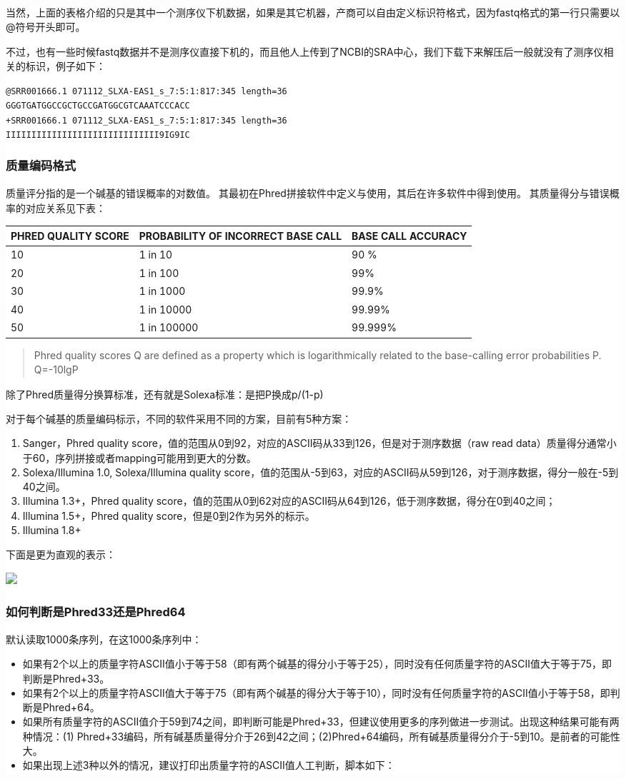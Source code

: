 当然，上面的表格介绍的只是其中一个测序仪下机数据，如果是其它机器，产商可以自由定义标识符格式，因为fastq格式的第一行只需要以@符号开头即可。

不过，也有一些时候fastq数据并不是测序仪直接下机的，而且他人上传到了NCBI的SRA中心，我们下载下来解压后一般就没有了测序仪相关的标识，例子如下：

```
@SRR001666.1 071112_SLXA-EAS1_s_7:5:1:817:345 length=36
GGGTGATGGCCGCTGCCGATGGCGTCAAATCCCACC
+SRR001666.1 071112_SLXA-EAS1_s_7:5:1:817:345 length=36
IIIIIIIIIIIIIIIIIIIIIIIIIIIIII9IG9IC
```

### 质量编码格式

质量评分指的是一个碱基的错误概率的对数值。 其最初在Phred拼接软件中定义与使用，其后在许多软件中得到使用。 其质量得分与错误概率的对应关系见下表：

| PHRED QUALITY SCORE | PROBABILITY OF INCORRECT BASE CALL | BASE CALL ACCURACY |
| ------------------- | ---------------------------------- | ------------------ |
| 10                  | 1 in 10                            | 90 %               |
| 20                  | 1 in 100                           | 99%                |
| 30                  | 1 in 1000                          | 99.9%              |
| 40                  | 1 in 10000                         | 99.99%             |
| 50                  | 1 in 100000                        | 99.999%            |

> Phred quality scores Q are defined as a property which is logarithmically related to the base-calling error probabilities P.
> Q=-10lgP

除了Phred质量得分换算标准，还有就是Solexa标准：是把P换成p/(1-p)

对于每个碱基的质量编码标示，不同的软件采用不同的方案，目前有5种方案：

1. Sanger，Phred quality score，值的范围从0到92，对应的ASCII码从33到126，但是对于测序数据（raw read data）质量得分通常小于60，序列拼接或者mapping可能用到更大的分数。
2. Solexa/Illumina 1.0, Solexa/Illumina quality score，值的范围从-5到63，对应的ASCII码从59到126，对于测序数据，得分一般在-5到40之间。
3. Illumina 1.3+，Phred quality score，值的范围从0到62对应的ASCII码从64到126，低于测序数据，得分在0到40之间；
4. Illumina 1.5+，Phred quality score，但是0到2作为另外的标示。
5. Illumina 1.8+

下面是更为直观的表示：

![](https://cdn.jsdelivr.net/gh/Moonerss/CDN/paper/filtype/wiki-fastq-format.png)

### 如何判断是Phred33还是Phred64

默认读取1000条序列，在这1000条序列中：

+ 如果有2个以上的质量字符ASCII值小于等于58（即有两个碱基的得分小于等于25），同时没有任何质量字符的ASCII值大于等于75，即判断是Phred+33。
+ 如果有2个以上的质量字符ASCII值大于等于75（即有两个碱基的得分大于等于10），同时没有任何质量字符的ASCII值小于等于58，即判断是Phred+64。
+ 如果所有质量字符的ASCII值介于59到74之间，即判断可能是Phred+33，但建议使用更多的序列做进一步测试。出现这种结果可能有两种情况：(1) Phred+33编码，所有碱基质量得分介于26到42之间；(2)Phred+64编码，所有碱基质量得分介于-5到10。是前者的可能性大。
+ 如果出现上述3种以外的情况，建议打印出质量字符的ASCII值人工判断，脚本如下：
